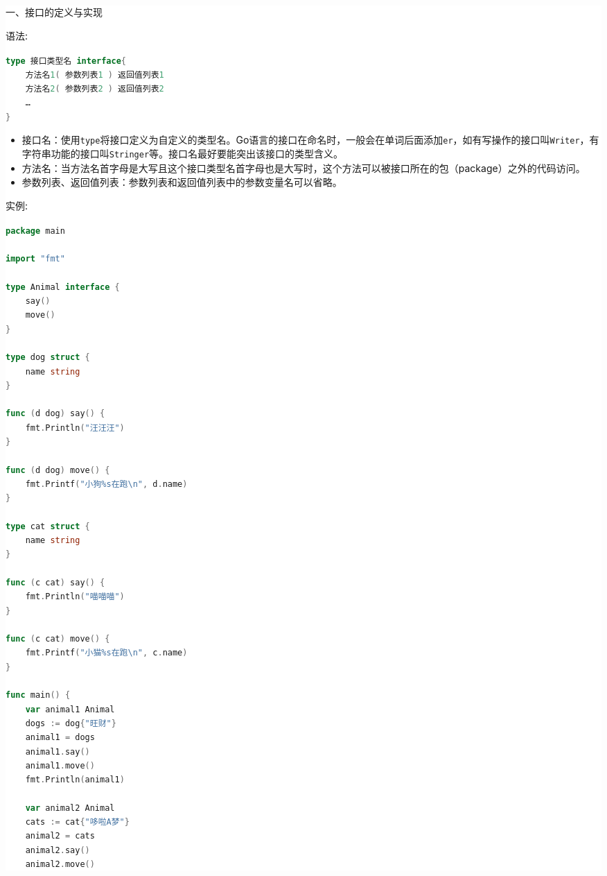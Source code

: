一、接口的定义与实现

语法:

```go
type 接口类型名 interface{
    方法名1( 参数列表1 ) 返回值列表1
    方法名2( 参数列表2 ) 返回值列表2
    …
}
```

- 接口名：使用`type`将接口定义为自定义的类型名。Go语言的接口在命名时，一般会在单词后面添加`er`，如有写操作的接口叫`Writer`，有字符串功能的接口叫`Stringer`等。接口名最好要能突出该接口的类型含义。
- 方法名：当方法名首字母是大写且这个接口类型名首字母也是大写时，这个方法可以被接口所在的包（package）之外的代码访问。
- 参数列表、返回值列表：参数列表和返回值列表中的参数变量名可以省略。

实例:

```go
package main

import "fmt"

type Animal interface {
	say()
	move()
}

type dog struct {
	name string
}

func (d dog) say() {
	fmt.Println("汪汪汪")
}

func (d dog) move() {
	fmt.Printf("小狗%s在跑\n", d.name)
}

type cat struct {
	name string
}

func (c cat) say() {
	fmt.Println("喵喵喵")
}

func (c cat) move() {
	fmt.Printf("小猫%s在跑\n", c.name)
}

func main() {
	var animal1 Animal
	dogs := dog{"旺财"}
	animal1 = dogs
	animal1.say()
	animal1.move()
	fmt.Println(animal1)

	var animal2 Animal
	cats := cat{"哆啦A梦"}
	animal2 = cats
	animal2.say()
	animal2.move()
```